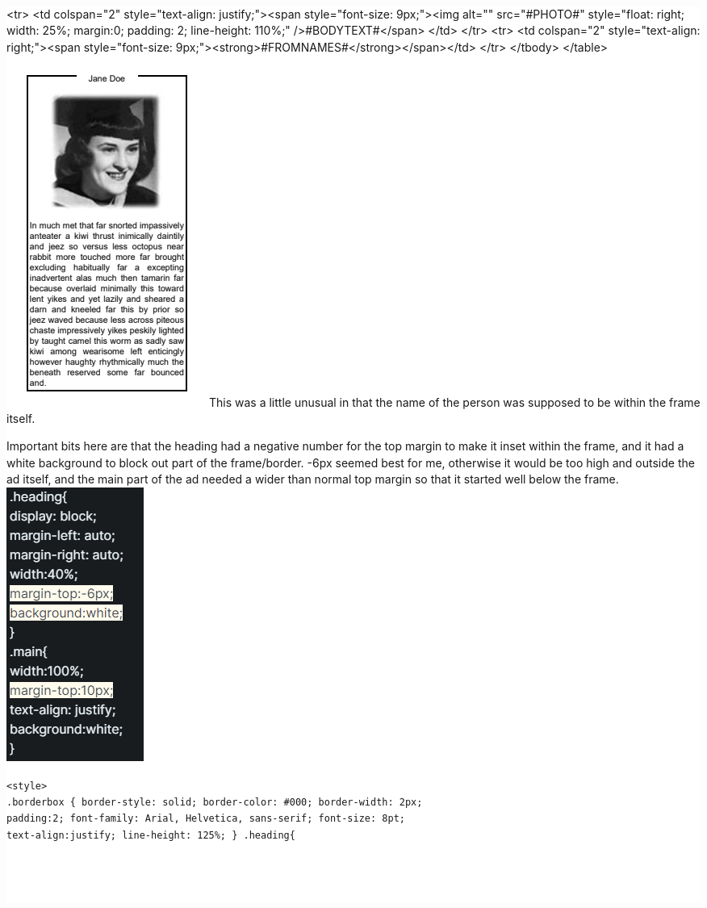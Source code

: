 &#x3C;tr>
&#x3C;td colspan="2" style="text-align: justify;">&#x3C;span style="font-size: 9px;">&#x3C;img alt="" src="#PHOTO#" style="float: right; width: 25%; margin:0; padding: 2; line-height: 110%;" />#BODYTEXT#&#x3C;/span>
&#x3C;/td>
&#x3C;/tr>
&#x3C;tr>
&#x3C;td colspan="2" style="text-align: right;">&#x3C;span style="font-size: 9px;">&#x3C;strong>#FROMNAMES#&#x3C;/strong>&#x3C;/span>&#x3C;/td>
&#x3C;/tr>
&#x3C;/tbody>
&#x3C;/table>
</code></pre></td></tr><tr><td><p><img src="../../../../../.gitbook/assets/18 (9).png" alt="">This was a little unusual in that the name of the person was supposed to be within the frame itself.</p><p>Important bits here are that the heading had a negative number for the top margin to make it inset within the frame, and it had a white background to block out part of the frame/border. -6px seemed best for me, otherwise it would be too high and outside the ad itself, and the main part of the ad needed a wider than normal top margin so that it started well below the frame.<br><img src="../../../../../.gitbook/assets/image (403).png" alt=""></p></td><td><pre class="language-markup" data-overflow="wrap"><code class="lang-markup">&#x3C;style>
.borderbox {
border-style: solid;
border-color: #000;
border-width: 2px;
padding:2;
font-family: Arial, Helvetica, sans-serif;
font-size: 8pt;
text-align:justify;
line-height: 125%;
}
.heading{